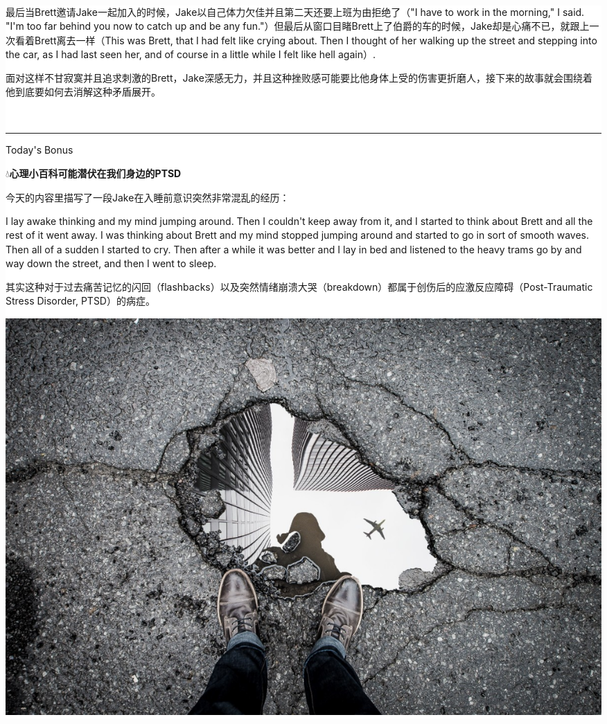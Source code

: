 最后当Brett邀请Jake一起加入的时候，Jake以自己体力欠佳并且第二天还要上班为由拒绝了（"I have to work in the morning," I said. "I'm too far behind you now to catch up and be any fun."）但最后从窗口目睹Brett上了伯爵的车的时候，Jake却是心痛不已，就跟上一次看着Brett离去一样（This was Brett, that I had felt like crying about. Then I thought of her walking up the street and stepping into the car, as I had last seen her, and of course in a little while I felt like hell again）.  

面对这样不甘寂寞并且追求刺激的Brett，Jake深感无力，并且这种挫败感可能要比他身体上受的伤害更折磨人，接下来的故事就会围绕着他到底要如何去消解这种矛盾展开。  

<br>

---
Today's Bonus

💧**心理小百科可能潜伏在我们身边的PTSD**

今天的内容里描写了一段Jake在入睡前意识突然非常混乱的经历：  

I lay awake thinking and my mind jumping around. Then I couldn't keep away from it, and I started to think about Brett and all the rest of it went away. I was thinking about Brett and my mind stopped jumping around and started to go in sort of smooth waves. Then all of a sudden I started to cry. Then after a while it was better and I lay in bed and listened to the heavy trams go by and way down the street, and then I went to sleep.  

其实这种对于过去痛苦记忆的闪回（flashbacks）以及突然情绪崩溃大哭（breakdown）都属于创伤后的应激反应障碍（Post-Traumatic Stress Disorder, PTSD）的病症。  

![T-1](\images\handouts\part4\chapter4-2\T-1.jpg)
